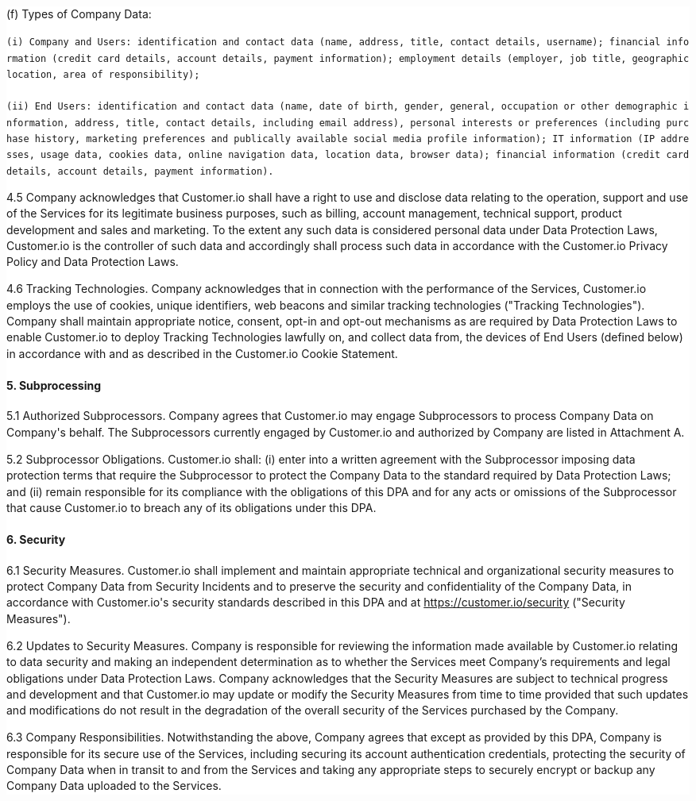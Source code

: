   (f) Types of Company Data: 

    (i) Company and Users: identification and contact data (name, address, title, contact details, username); financial information (credit card details, account details, payment information); employment details (employer, job title, geographic location, area of responsibility); 
  
    (ii) End Users: identification and contact data (name, date of birth, gender, general, occupation or other demographic information, address, title, contact details, including email address), personal interests or preferences (including purchase history, marketing preferences and publically available social media profile information); IT information (IP addresses, usage data, cookies data, online navigation data, location data, browser data); financial information (credit card details, account details, payment information). 

4.5 Company acknowledges that Customer.io shall have a right to use and disclose data relating to the operation, support and use of the Services for its legitimate business purposes, such as billing, account management, technical support, product development and sales and marketing. To the extent any such data is considered personal data under Data Protection Laws, Customer.io is the controller of such data and accordingly shall process such data in accordance with the Customer.io Privacy Policy and Data Protection Laws. 

4.6 Tracking Technologies. Company acknowledges that in connection with the performance of the Services, Customer.io employs the use of cookies, unique identifiers, web beacons and similar tracking technologies ("Tracking Technologies"). Company shall maintain appropriate notice, consent, opt-in and opt-out mechanisms as are required by Data Protection Laws to enable Customer.io to deploy Tracking Technologies lawfully on, and collect data from, the devices of End Users (defined below) in accordance with and as described in the Customer.io Cookie Statement. 

#### 5. Subprocessing 

5.1 Authorized Subprocessors. Company agrees that Customer.io may engage Subprocessors to process Company Data on Company's behalf. The Subprocessors currently engaged by Customer.io and authorized by Company are listed in Attachment A. 

5.2 Subprocessor Obligations. Customer.io shall: (i) enter into a written agreement with the Subprocessor imposing data protection terms that require the Subprocessor to protect the Company Data to the standard required by Data Protection Laws; and (ii) remain responsible for its compliance with the obligations of this DPA and for any acts or omissions of the Subprocessor that cause Customer.io to breach any of its obligations under this DPA. 

#### 6. Security 

6.1 Security Measures. Customer.io shall implement and maintain appropriate technical and organizational security measures to protect Company Data from Security Incidents and to preserve the security and confidentiality of the Company Data, in accordance with Customer.io's security standards described in this DPA and at https://customer.io/security ("Security Measures"). 

6.2 Updates to Security Measures. Company is responsible for reviewing the information made available by Customer.io relating to data security and making an independent determination as to whether the Services meet Company’s requirements and legal obligations under Data Protection Laws. Company acknowledges that the Security Measures are subject to technical progress and development and that Customer.io may update or modify the Security Measures from time to time provided that such updates and modifications do not result in the degradation of the overall security of the Services purchased by the Company. 

6.3 Company Responsibilities. Notwithstanding the above, Company agrees that except as provided by this DPA, Company is responsible for its secure use of the Services, including securing its account authentication credentials, protecting the security of Company Data when in transit to and from the Services and taking any appropriate steps to securely encrypt or backup any Company Data uploaded to the Services. 
